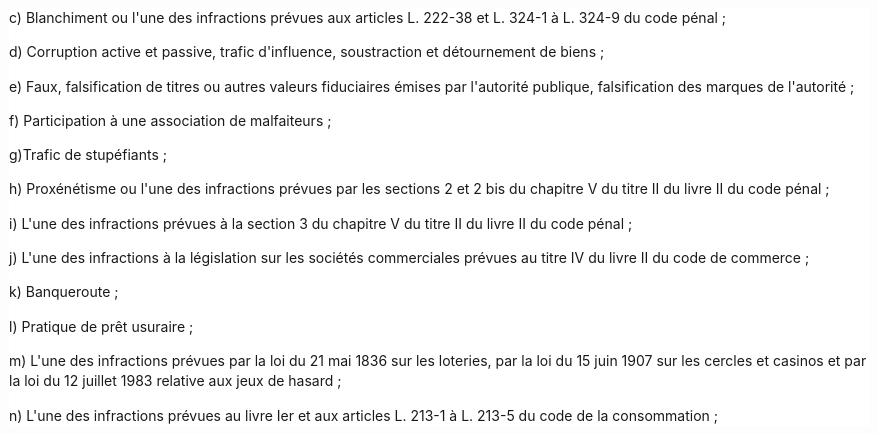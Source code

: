 c) Blanchiment ou l'une des infractions prévues aux articles L. 222-38 et L. 324-1 à L. 324-9 du code pénal ;

d) Corruption active et passive, trafic d'influence, soustraction et détournement de biens ;

e) Faux, falsification de titres ou autres valeurs fiduciaires émises par l'autorité publique, falsification des marques de
l'autorité ;

f) Participation à une association de malfaiteurs ;

g)Trafic de stupéfiants ;

h) Proxénétisme ou l'une des infractions prévues par les sections 2 et 2 bis du chapitre V du titre II du livre II du code
pénal ;

i) L'une des infractions prévues à la section 3 du chapitre V du titre II du livre II du code pénal ;

j) L'une des infractions à la législation sur les sociétés commerciales prévues au titre IV du livre II du code de commerce ;

k) Banqueroute ;

l) Pratique de prêt usuraire ;

m) L'une des infractions prévues par la loi du 21 mai 1836 sur les loteries, par la loi du 15 juin 1907 sur les cercles et
casinos et par la loi du 12 juillet 1983 relative aux jeux de hasard ;

n) L'une des infractions prévues au livre Ier et aux articles L. 213-1 à L. 213-5 du code de la consommation ;

